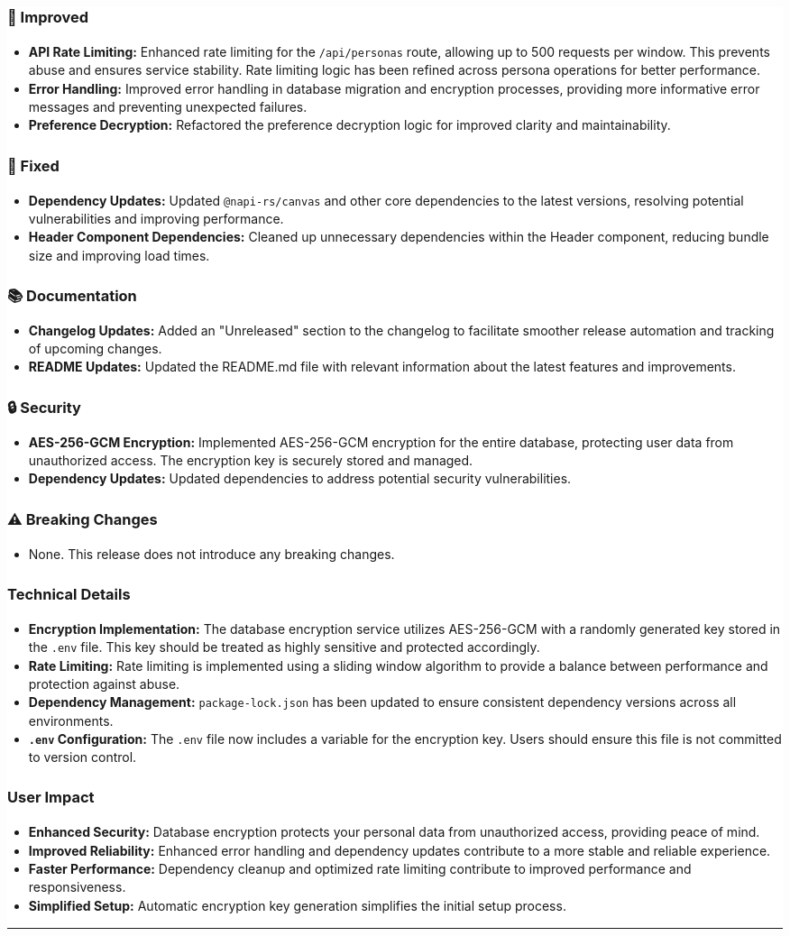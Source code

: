 ### 🔧 Improved

- **API Rate Limiting:** Enhanced rate limiting for the `/api/personas` route, allowing up to 500 requests per window. This prevents abuse and ensures service stability. Rate limiting logic has been refined across persona operations for better performance.
- **Error Handling:** Improved error handling in database migration and encryption processes, providing more informative error messages and preventing unexpected failures.
- **Preference Decryption:** Refactored the preference decryption logic for improved clarity and maintainability.

### 🐛 Fixed

- **Dependency Updates:** Updated `@napi-rs/canvas` and other core dependencies to the latest versions, resolving potential vulnerabilities and improving performance.
- **Header Component Dependencies:** Cleaned up unnecessary dependencies within the Header component, reducing bundle size and improving load times.

### 📚 Documentation

- **Changelog Updates:** Added an "Unreleased" section to the changelog to facilitate smoother release automation and tracking of upcoming changes.
- **README Updates:** Updated the README.md file with relevant information about the latest features and improvements.

### 🔒 Security

- **AES-256-GCM Encryption:** Implemented AES-256-GCM encryption for the entire database, protecting user data from unauthorized access. The encryption key is securely stored and managed.
- **Dependency Updates:** Updated dependencies to address potential security vulnerabilities.

### ⚠️ Breaking Changes

- None. This release does not introduce any breaking changes.

### Technical Details

- **Encryption Implementation:** The database encryption service utilizes AES-256-GCM with a randomly generated key stored in the `.env` file. This key should be treated as highly sensitive and protected accordingly.
- **Rate Limiting:** Rate limiting is implemented using a sliding window algorithm to provide a balance between performance and protection against abuse.
- **Dependency Management:** `package-lock.json` has been updated to ensure consistent dependency versions across all environments.
- **`.env` Configuration:** The `.env` file now includes a variable for the encryption key. Users should ensure this file is not committed to version control.

### User Impact

- **Enhanced Security:** Database encryption protects your personal data from unauthorized access, providing peace of mind.
- **Improved Reliability:** Enhanced error handling and dependency updates contribute to a more stable and reliable experience.
- **Faster Performance:** Dependency cleanup and optimized rate limiting contribute to improved performance and responsiveness.
- **Simplified Setup:** Automatic encryption key generation simplifies the initial setup process.

---
